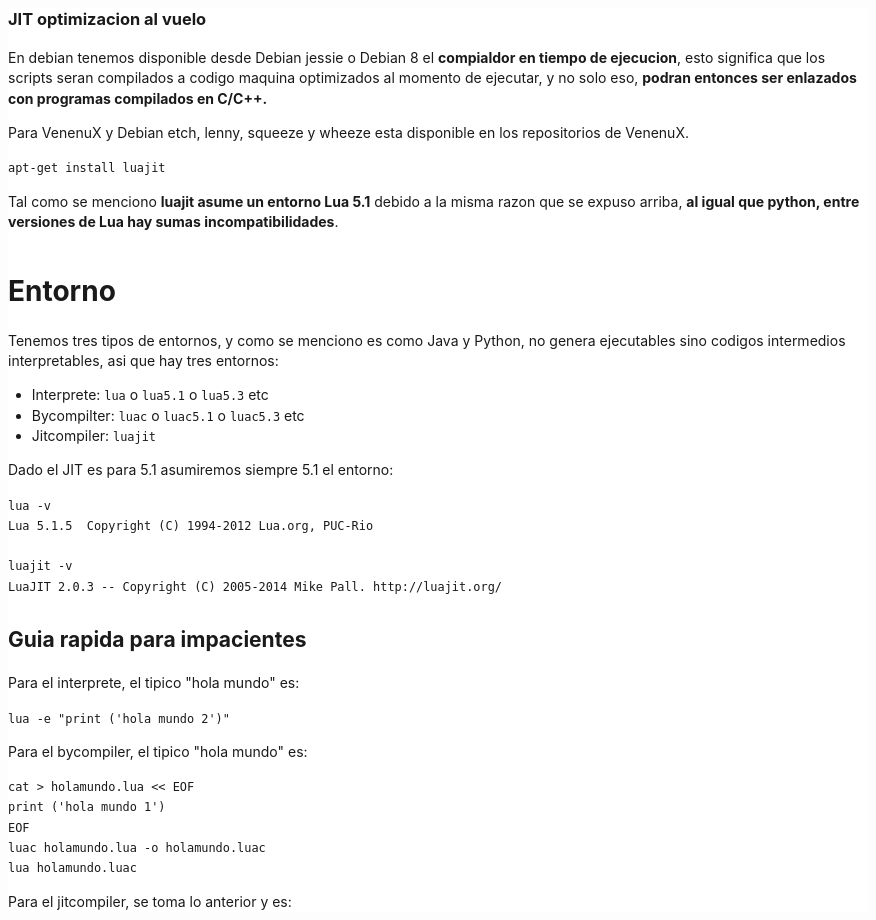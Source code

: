 ### JIT optimizacion al vuelo

En debian tenemos disponible desde Debian jessie o Debian 8 el 
**compialdor en tiempo de ejecucion**, esto significa que los scripts 
seran compilados a codigo maquina optimizados al momento de ejecutar, 
y no solo eso, **podran entonces ser enlazados con programas compilados en C/C++.**

Para VenenuX y Debian etch, lenny, squeeze y wheeze esta disponible 
en los repositorios de VenenuX. 

`apt-get install luajit`

Tal como se menciono **luajit asume un entorno Lua 5.1** debido a la misma razon 
que se expuso arriba, **al igual que python, entre versiones de Lua 
hay sumas incompatibilidades**.

# Entorno

Tenemos tres tipos de entornos, y como se menciono es como Java y Python, 
no genera ejecutables sino codigos intermedios interpretables, asi que hay tres 
entornos:

* Interprete: `lua` o `lua5.1` o `lua5.3` etc
* Bycompilter: `luac` o `luac5.1` o `luac5.3` etc
* Jitcompiler: `luajit`

Dado el JIT es para 5.1 asumiremos siempre 5.1 el entorno:

```
lua -v
Lua 5.1.5  Copyright (C) 1994-2012 Lua.org, PUC-Rio

luajit -v
LuaJIT 2.0.3 -- Copyright (C) 2005-2014 Mike Pall. http://luajit.org/
```


## Guia rapida para impacientes

Para el interprete, el tipico "hola mundo" es:

```
lua -e "print ('hola mundo 2')"
```

Para el bycompiler, el tipico "hola mundo" es:

```
cat > holamundo.lua << EOF
print ('hola mundo 1')
EOF
luac holamundo.lua -o holamundo.luac
lua holamundo.luac
```

Para el jitcompiler, se toma lo anterior y es:
